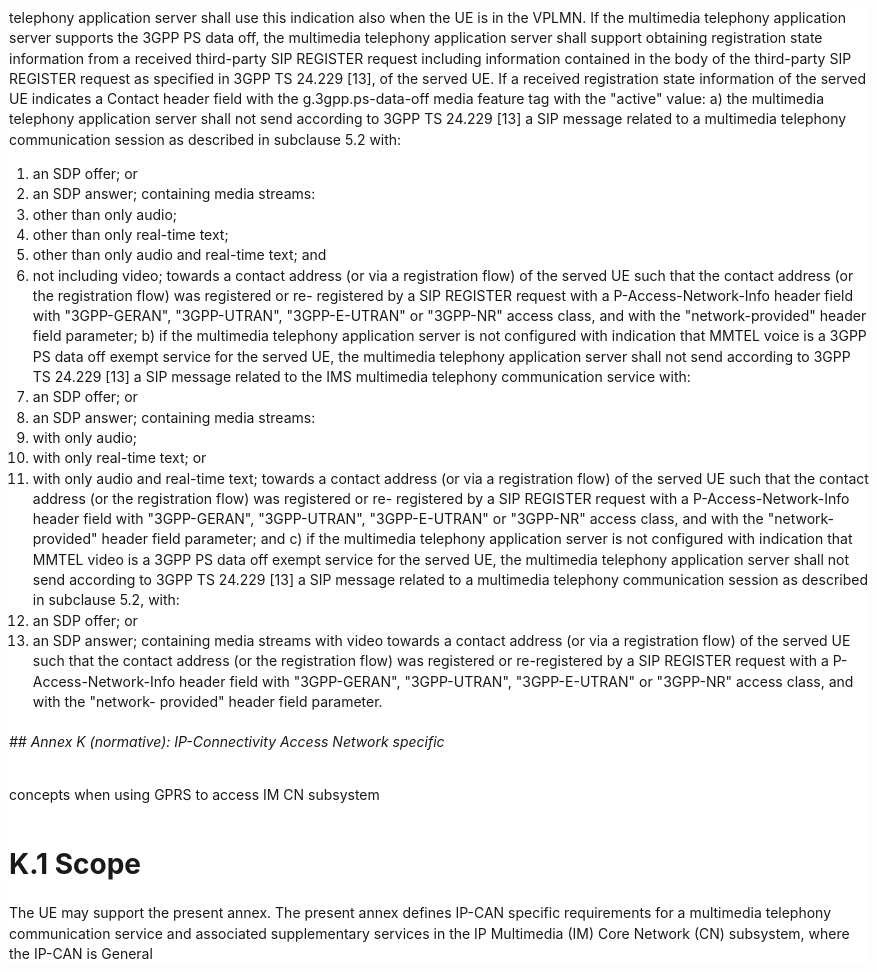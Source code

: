 telephony application server shall use this indication also when the UE is in
the VPLMN.
If the multimedia telephony application server supports the 3GPP PS data off,
the multimedia telephony application server shall support obtaining
registration state information from a received third-party SIP REGISTER
request including information contained in the body of the third-party SIP
REGISTER request as specified in 3GPP TS 24.229 [13], of the served UE.
If a received registration state information of the served UE indicates a
Contact header field with the g.3gpp.ps-data-off media feature tag with the
\"active\" value:
a) the multimedia telephony application server shall not send according to
3GPP TS 24.229 [13] a SIP message related to a multimedia telephony
communication session as described in subclause 5.2 with:
1) an SDP offer; or
2) an SDP answer;
containing media streams:
1) other than only audio;
2) other than only real-time text;
3) other than only audio and real-time text; and
4) not including video;
towards a contact address (or via a registration flow) of the served UE such
that the contact address (or the registration flow) was registered or re-
registered by a SIP REGISTER request with a P-Access-Network-Info header field
with \"3GPP-GERAN\", \"3GPP-UTRAN\", \"3GPP-E-UTRAN\" or \"3GPP-NR\" access
class, and with the \"network-provided\" header field parameter;
b) if the multimedia telephony application server is not configured with
indication that MMTEL voice is a 3GPP PS data off exempt service for the
served UE, the multimedia telephony application server shall not send
according to 3GPP TS 24.229 [13] a SIP message related to the IMS multimedia
telephony communication service with:
1) an SDP offer; or
2) an SDP answer;
containing media streams:
1) with only audio;
2) with only real-time text; or
3) with only audio and real-time text;
towards a contact address (or via a registration flow) of the served UE such
that the contact address (or the registration flow) was registered or re-
registered by a SIP REGISTER request with a P-Access-Network-Info header field
with \"3GPP-GERAN\", \"3GPP-UTRAN\", \"3GPP-E-UTRAN\" or \"3GPP-NR\" access
class, and with the \"network-provided\" header field parameter; and
c) if the multimedia telephony application server is not configured with
indication that MMTEL video is a 3GPP PS data off exempt service for the
served UE, the multimedia telephony application server shall not send
according to 3GPP TS 24.229 [13] a SIP message related to a multimedia
telephony communication session as described in subclause 5.2, with:
1) an SDP offer; or
2) an SDP answer;
containing media streams with video towards a contact address (or via a
registration flow) of the served UE such that the contact address (or the
registration flow) was registered or re-registered by a SIP REGISTER request
with a P-Access-Network-Info header field with \"3GPP-GERAN\", \"3GPP-UTRAN\",
\"3GPP-E-UTRAN\" or \"3GPP-NR\" access class, and with the \"network-
provided\" header field parameter.
###### ## Annex K (normative): IP-Connectivity Access Network specific
concepts when using GPRS to access IM CN subsystem
# K.1 Scope
The UE may support the present annex.
The present annex defines IP-CAN specific requirements for a multimedia
telephony communication service and associated supplementary services in the
IP Multimedia (IM) Core Network (CN) subsystem, where the IP-CAN is General